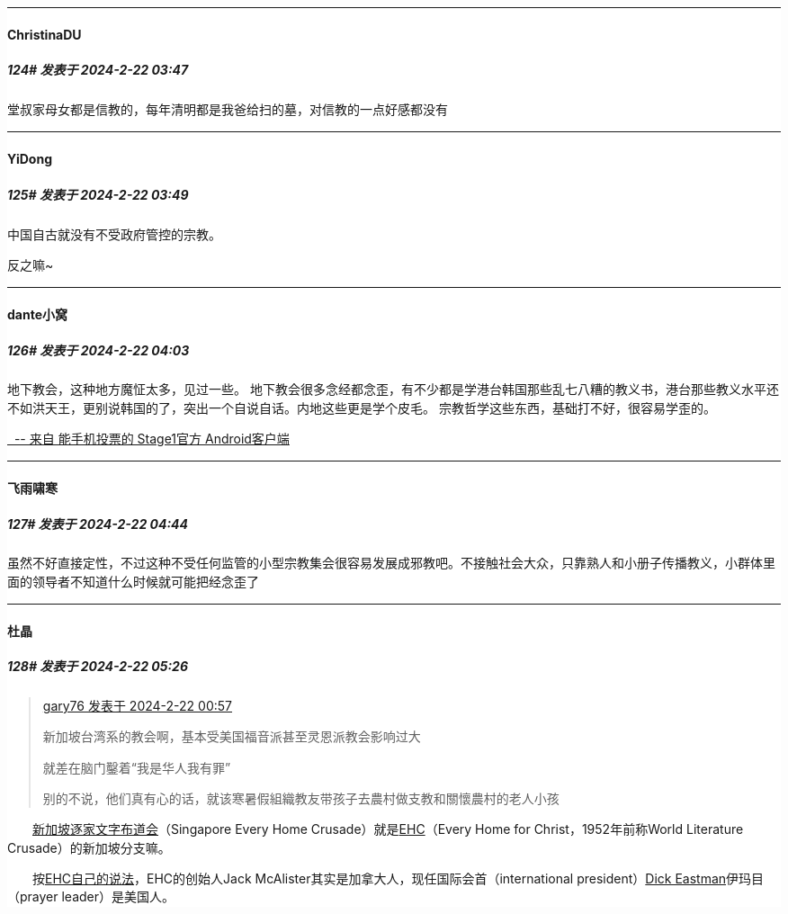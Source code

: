 
*****

####  ChristinaDU  
##### 124#       发表于 2024-2-22 03:47

堂叔家母女都是信教的，每年清明都是我爸给扫的墓，对信教的一点好感都没有

*****

####  YiDong  
##### 125#       发表于 2024-2-22 03:49

中国自古就没有不受政府管控的宗教。

反之嘛~


*****

####  dante小窝  
##### 126#       发表于 2024-2-22 04:03

地下教会，这种地方魔怔太多，见过一些。
地下教会很多念经都念歪，有不少都是学港台韩国那些乱七八糟的教义书，港台那些教义水平还不如洪天王，更别说韩国的了，突出一个自说自话。内地这些更是学个皮毛。
宗教哲学这些东西，基础打不好，很容易学歪的。

[  -- 来自 能手机投票的 Stage1官方 Android客户端](https://www.coolapk.com/apk/140634)


*****

####  飞雨啸寒  
##### 127#       发表于 2024-2-22 04:44

虽然不好直接定性，不过这种不受任何监管的小型宗教集会很容易发展成邪教吧。不接触社会大众，只靠熟人和小册子传播教义，小群体里面的领导者不知道什么时候就可能把经念歪了


*****

####  杜晶  
##### 128#       发表于 2024-2-22 05:26

<blockquote><a href="httphttps://bbs.saraba1st.com/2b/forum.php?mod=redirect&amp;goto=findpost&amp;pid=64026499&amp;ptid=2172673" target="_blank">gary76 发表于 2024-2-22 00:57</a>

新加坡台湾系的教会啊，基本受美国福音派甚至灵恩派教会影响过大

就差在脑门鑿着“我是华人我有罪”

别的不说，他们真有心的话，就该寒暑假組織教友带孩子去農村做支教和關懷農村的老人小孩</blockquote>　　[新加坡逐家文字布道会](https://ehcspore.org/)（Singapore Every Home Crusade）就是[EHC](https://everyhome.org/)（Every Home for Christ，1952年前称World Literature Crusade）的新加坡分支嘛。

　　按[EHC自己的说法](https://everyhome.org/what-we-do/history/)，EHC的创始人Jack McAlister其实是加拿大人，现任国际会首（international president）[Dick Eastman](https://dickeastman.com/about/)伊玛目（prayer leader）是美国人。

